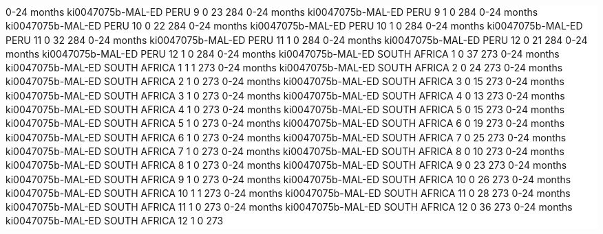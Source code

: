 0-24 months   ki0047075b-MAL-ED          PERU                           9                  0       23    284
0-24 months   ki0047075b-MAL-ED          PERU                           9                  1        0    284
0-24 months   ki0047075b-MAL-ED          PERU                           10                 0       22    284
0-24 months   ki0047075b-MAL-ED          PERU                           10                 1        0    284
0-24 months   ki0047075b-MAL-ED          PERU                           11                 0       32    284
0-24 months   ki0047075b-MAL-ED          PERU                           11                 1        0    284
0-24 months   ki0047075b-MAL-ED          PERU                           12                 0       21    284
0-24 months   ki0047075b-MAL-ED          PERU                           12                 1        0    284
0-24 months   ki0047075b-MAL-ED          SOUTH AFRICA                   1                  0       37    273
0-24 months   ki0047075b-MAL-ED          SOUTH AFRICA                   1                  1        1    273
0-24 months   ki0047075b-MAL-ED          SOUTH AFRICA                   2                  0       24    273
0-24 months   ki0047075b-MAL-ED          SOUTH AFRICA                   2                  1        0    273
0-24 months   ki0047075b-MAL-ED          SOUTH AFRICA                   3                  0       15    273
0-24 months   ki0047075b-MAL-ED          SOUTH AFRICA                   3                  1        0    273
0-24 months   ki0047075b-MAL-ED          SOUTH AFRICA                   4                  0       13    273
0-24 months   ki0047075b-MAL-ED          SOUTH AFRICA                   4                  1        0    273
0-24 months   ki0047075b-MAL-ED          SOUTH AFRICA                   5                  0       15    273
0-24 months   ki0047075b-MAL-ED          SOUTH AFRICA                   5                  1        0    273
0-24 months   ki0047075b-MAL-ED          SOUTH AFRICA                   6                  0       19    273
0-24 months   ki0047075b-MAL-ED          SOUTH AFRICA                   6                  1        0    273
0-24 months   ki0047075b-MAL-ED          SOUTH AFRICA                   7                  0       25    273
0-24 months   ki0047075b-MAL-ED          SOUTH AFRICA                   7                  1        0    273
0-24 months   ki0047075b-MAL-ED          SOUTH AFRICA                   8                  0       10    273
0-24 months   ki0047075b-MAL-ED          SOUTH AFRICA                   8                  1        0    273
0-24 months   ki0047075b-MAL-ED          SOUTH AFRICA                   9                  0       23    273
0-24 months   ki0047075b-MAL-ED          SOUTH AFRICA                   9                  1        0    273
0-24 months   ki0047075b-MAL-ED          SOUTH AFRICA                   10                 0       26    273
0-24 months   ki0047075b-MAL-ED          SOUTH AFRICA                   10                 1        1    273
0-24 months   ki0047075b-MAL-ED          SOUTH AFRICA                   11                 0       28    273
0-24 months   ki0047075b-MAL-ED          SOUTH AFRICA                   11                 1        0    273
0-24 months   ki0047075b-MAL-ED          SOUTH AFRICA                   12                 0       36    273
0-24 months   ki0047075b-MAL-ED          SOUTH AFRICA                   12                 1        0    273